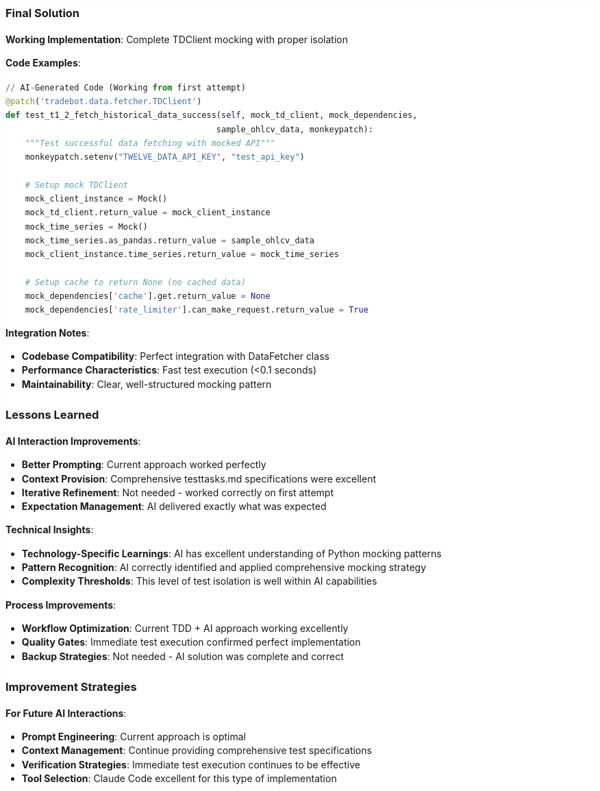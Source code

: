 ### Final Solution
**Working Implementation**: Complete TDClient mocking with proper isolation

**Code Examples**:
```python
// AI-Generated Code (Working from first attempt)
@patch('tradebot.data.fetcher.TDClient')
def test_t1_2_fetch_historical_data_success(self, mock_td_client, mock_dependencies, 
                                           sample_ohlcv_data, monkeypatch):
    """Test successful data fetching with mocked API"""
    monkeypatch.setenv("TWELVE_DATA_API_KEY", "test_api_key")
    
    # Setup mock TDClient
    mock_client_instance = Mock()
    mock_td_client.return_value = mock_client_instance
    mock_time_series = Mock()
    mock_time_series.as_pandas.return_value = sample_ohlcv_data
    mock_client_instance.time_series.return_value = mock_time_series
    
    # Setup cache to return None (no cached data)
    mock_dependencies['cache'].get.return_value = None
    mock_dependencies['rate_limiter'].can_make_request.return_value = True
```

**Integration Notes**:
- **Codebase Compatibility**: Perfect integration with DataFetcher class
- **Performance Characteristics**: Fast test execution (<0.1 seconds)
- **Maintainability**: Clear, well-structured mocking pattern

### Lessons Learned
**AI Interaction Improvements**:
- **Better Prompting**: Current approach worked perfectly
- **Context Provision**: Comprehensive testtasks.md specifications were excellent
- **Iterative Refinement**: Not needed - worked correctly on first attempt
- **Expectation Management**: AI delivered exactly what was expected

**Technical Insights**:
- **Technology-Specific Learnings**: AI has excellent understanding of Python mocking patterns
- **Pattern Recognition**: AI correctly identified and applied comprehensive mocking strategy
- **Complexity Thresholds**: This level of test isolation is well within AI capabilities

**Process Improvements**:
- **Workflow Optimization**: Current TDD + AI approach working excellently
- **Quality Gates**: Immediate test execution confirmed perfect implementation
- **Backup Strategies**: Not needed - AI solution was complete and correct

### Improvement Strategies
**For Future AI Interactions**:
- **Prompt Engineering**: Current approach is optimal
- **Context Management**: Continue providing comprehensive test specifications
- **Verification Strategies**: Immediate test execution continues to be effective
- **Tool Selection**: Claude Code excellent for this type of implementation
